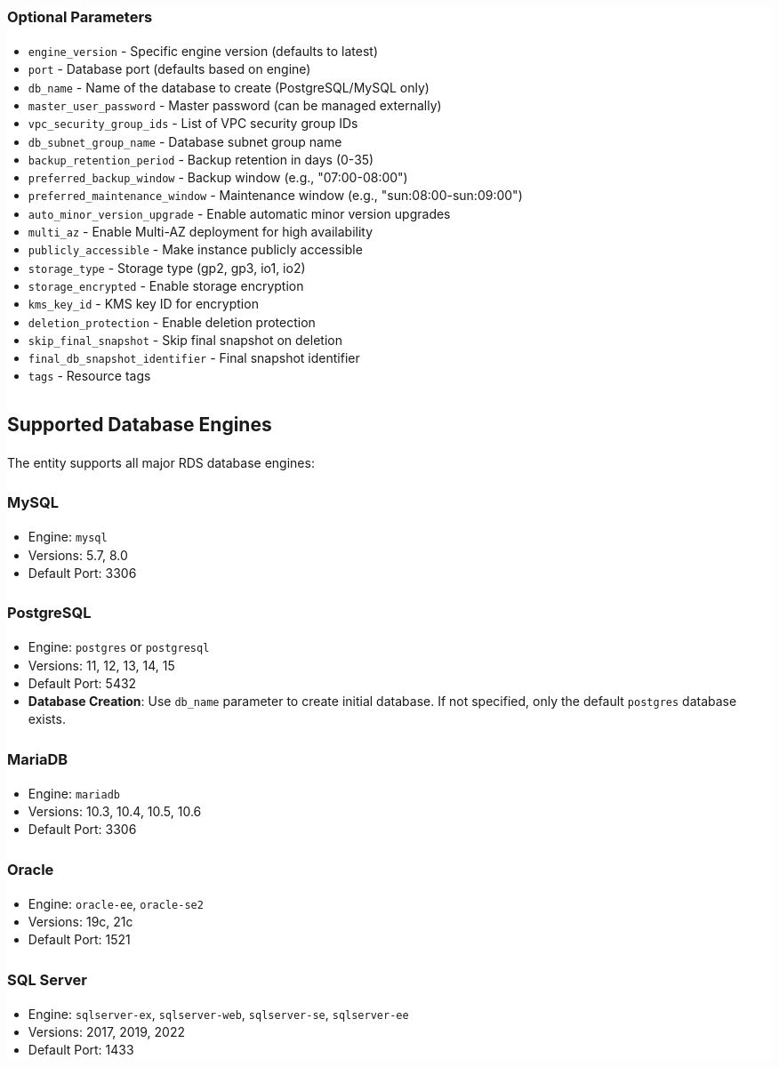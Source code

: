 ### Optional Parameters

- `engine_version` - Specific engine version (defaults to latest)
- `port` - Database port (defaults based on engine)
- `db_name` - Name of the database to create (PostgreSQL/MySQL only)
- `master_user_password` - Master password (can be managed externally)
- `vpc_security_group_ids` - List of VPC security group IDs
- `db_subnet_group_name` - Database subnet group name
- `backup_retention_period` - Backup retention in days (0-35)
- `preferred_backup_window` - Backup window (e.g., "07:00-08:00")
- `preferred_maintenance_window` - Maintenance window (e.g., "sun:08:00-sun:09:00")
- `auto_minor_version_upgrade` - Enable automatic minor version upgrades
- `multi_az` - Enable Multi-AZ deployment for high availability
- `publicly_accessible` - Make instance publicly accessible
- `storage_type` - Storage type (gp2, gp3, io1, io2)
- `storage_encrypted` - Enable storage encryption
- `kms_key_id` - KMS key ID for encryption
- `deletion_protection` - Enable deletion protection
- `skip_final_snapshot` - Skip final snapshot on deletion
- `final_db_snapshot_identifier` - Final snapshot identifier
- `tags` - Resource tags

## Supported Database Engines

The entity supports all major RDS database engines:

### MySQL
- Engine: `mysql`
- Versions: 5.7, 8.0
- Default Port: 3306

### PostgreSQL  
- Engine: `postgres` or `postgresql`
- Versions: 11, 12, 13, 14, 15
- Default Port: 5432
- **Database Creation**: Use `db_name` parameter to create initial database. If not specified, only the default `postgres` database exists.

### MariaDB
- Engine: `mariadb`
- Versions: 10.3, 10.4, 10.5, 10.6
- Default Port: 3306

### Oracle
- Engine: `oracle-ee`, `oracle-se2`
- Versions: 19c, 21c
- Default Port: 1521

### SQL Server
- Engine: `sqlserver-ex`, `sqlserver-web`, `sqlserver-se`, `sqlserver-ee`
- Versions: 2017, 2019, 2022
- Default Port: 1433
